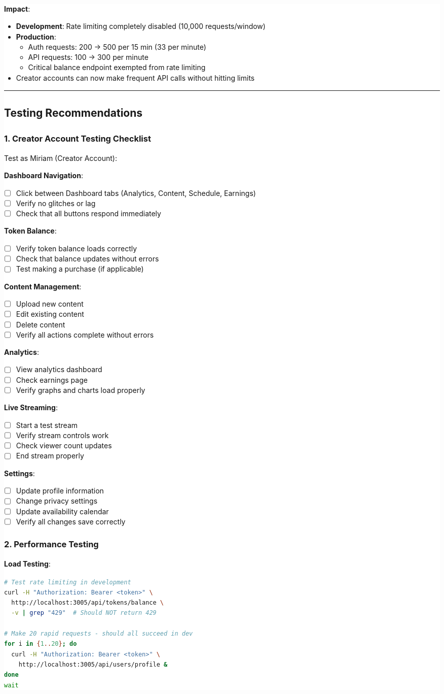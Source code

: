**Impact**:
- **Development**: Rate limiting completely disabled (10,000 requests/window)
- **Production**:
  - Auth requests: 200 → 500 per 15 min (33 per minute)
  - API requests: 100 → 300 per minute
  - Critical balance endpoint exempted from rate limiting
- Creator accounts can now make frequent API calls without hitting limits

---

## Testing Recommendations

### 1. Creator Account Testing Checklist

Test as Miriam (Creator Account):

**Dashboard Navigation**:
- [ ] Click between Dashboard tabs (Analytics, Content, Schedule, Earnings)
- [ ] Verify no glitches or lag
- [ ] Check that all buttons respond immediately

**Token Balance**:
- [ ] Verify token balance loads correctly
- [ ] Check that balance updates without errors
- [ ] Test making a purchase (if applicable)

**Content Management**:
- [ ] Upload new content
- [ ] Edit existing content
- [ ] Delete content
- [ ] Verify all actions complete without errors

**Analytics**:
- [ ] View analytics dashboard
- [ ] Check earnings page
- [ ] Verify graphs and charts load properly

**Live Streaming**:
- [ ] Start a test stream
- [ ] Verify stream controls work
- [ ] Check viewer count updates
- [ ] End stream properly

**Settings**:
- [ ] Update profile information
- [ ] Change privacy settings
- [ ] Update availability calendar
- [ ] Verify all changes save correctly

### 2. Performance Testing

**Load Testing**:
```bash
# Test rate limiting in development
curl -H "Authorization: Bearer <token>" \
  http://localhost:3005/api/tokens/balance \
  -v | grep "429"  # Should NOT return 429

# Make 20 rapid requests - should all succeed in dev
for i in {1..20}; do
  curl -H "Authorization: Bearer <token>" \
    http://localhost:3005/api/users/profile &
done
wait
```

